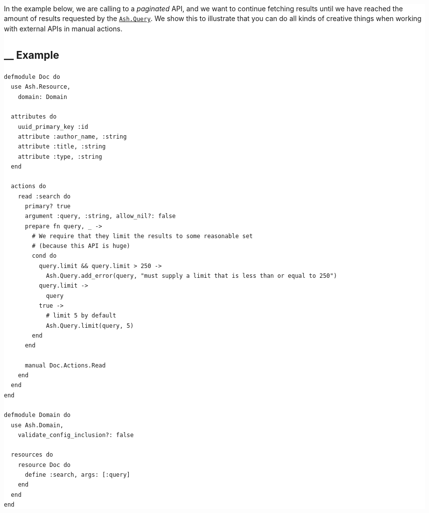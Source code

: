 

In the example below, we are calling to a _paginated_ API, and we want to continue fetching results until we have reached the amount of results requested by the [`Ash.Query`](external_link). We show this to illustrate that you can do all kinds of creative things when working with external APIs in manual actions.

##  __ Example
    
    
    defmodule Doc do
      use Ash.Resource,
        domain: Domain
    
      attributes do
        uuid_primary_key :id
        attribute :author_name, :string
        attribute :title, :string
        attribute :type, :string
      end
    
      actions do
        read :search do
          primary? true
          argument :query, :string, allow_nil?: false
          prepare fn query, _ ->
            # We require that they limit the results to some reasonable set
            # (because this API is huge)
            cond do
              query.limit && query.limit > 250 ->
                Ash.Query.add_error(query, "must supply a limit that is less than or equal to 250")
              query.limit ->
                query
              true ->
                # limit 5 by default
                Ash.Query.limit(query, 5)
            end
          end
    
          manual Doc.Actions.Read
        end
      end
    end
    
    defmodule Domain do
      use Ash.Domain,
        validate_config_inclusion?: false
    
      resources do
        resource Doc do
          define :search, args: [:query]
        end
      end
    end
    